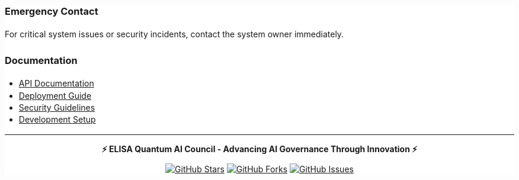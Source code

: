 ### Emergency Contact
For critical system issues or security incidents, contact the system owner immediately.

### Documentation
- [API Documentation](./docs/API.md)
- [Deployment Guide](./docs/DEPLOYMENT.md)
- [Security Guidelines](./docs/SECURITY.md)
- [Development Setup](./docs/DEVELOPMENT.md)

---

<div align="center">

**⚡ ELISA Quantum AI Council - Advancing AI Governance Through Innovation ⚡**

[![GitHub Stars](https://img.shields.io/github/stars/radice21011-eng/elisa?style=social)](https://github.com/radice21011-eng/elisa/stargazers)
[![GitHub Forks](https://img.shields.io/github/forks/radice21011-eng/elisa?style=social)](https://github.com/radice21011-eng/elisa/network/members)
[![GitHub Issues](https://img.shields.io/github/issues/radice21011-eng/elisa)](https://github.com/radice21011-eng/elisa/issues)

</div>
